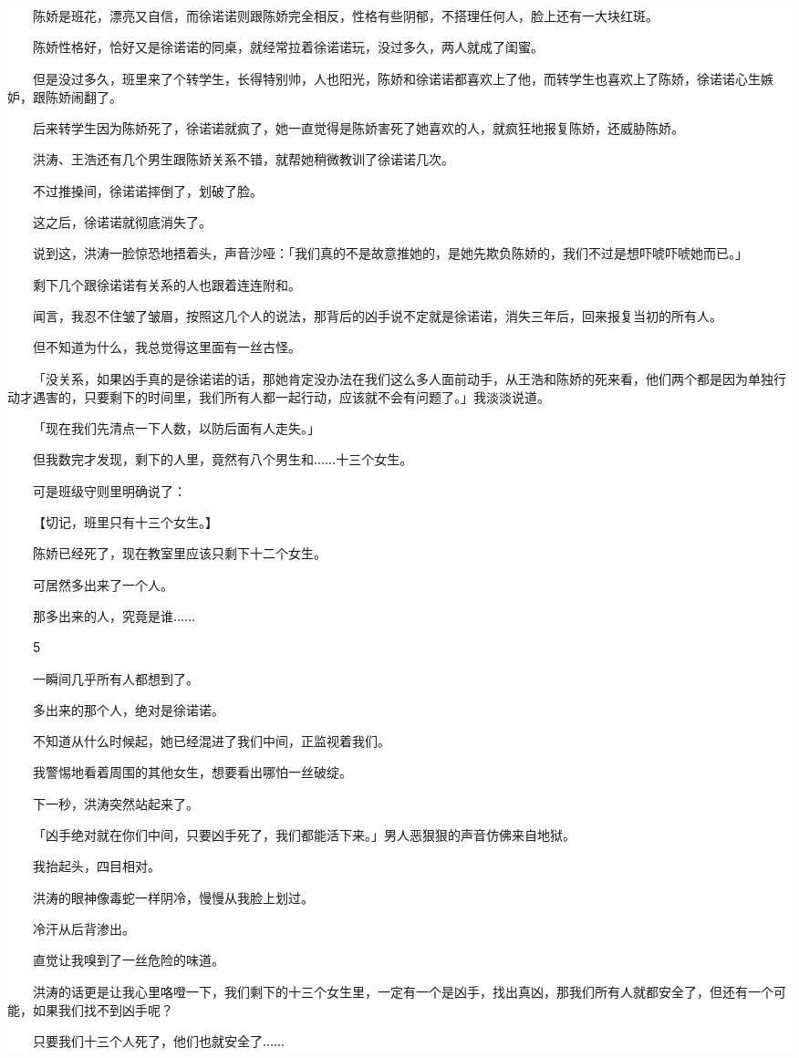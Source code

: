 &emsp;&emsp;陈娇是班花，漂亮又自信，而徐诺诺则跟陈娇完全相反，性格有些阴郁，不搭理任何人，脸上还有一大块红斑。  
  
&emsp;&emsp;陈娇性格好，恰好又是徐诺诺的同桌，就经常拉着徐诺诺玩，没过多久，两人就成了闺蜜。  
  
&emsp;&emsp;但是没过多久，班里来了个转学生，长得特别帅，人也阳光，陈娇和徐诺诺都喜欢上了他，而转学生也喜欢上了陈娇，徐诺诺心生嫉妒，跟陈娇闹翻了。  
  
&emsp;&emsp;后来转学生因为陈娇死了，徐诺诺就疯了，她一直觉得是陈娇害死了她喜欢的人，就疯狂地报复陈娇，还威胁陈娇。  
  
&emsp;&emsp;洪涛、王浩还有几个男生跟陈娇关系不错，就帮她稍微教训了徐诺诺几次。  
  
&emsp;&emsp;不过推搡间，徐诺诺摔倒了，划破了脸。  
  
&emsp;&emsp;这之后，徐诺诺就彻底消失了。  
  
&emsp;&emsp;说到这，洪涛一脸惊恐地捂着头，声音沙哑：「我们真的不是故意推她的，是她先欺负陈娇的，我们不过是想吓唬吓唬她而已。」  
  
&emsp;&emsp;剩下几个跟徐诺诺有关系的人也跟着连连附和。  
  
&emsp;&emsp;闻言，我忍不住皱了皱眉，按照这几个人的说法，那背后的凶手说不定就是徐诺诺，消失三年后，回来报复当初的所有人。  
  
&emsp;&emsp;但不知道为什么，我总觉得这里面有一丝古怪。  
  
&emsp;&emsp;「没关系，如果凶手真的是徐诺诺的话，那她肯定没办法在我们这么多人面前动手，从王浩和陈娇的死来看，他们两个都是因为单独行动才遇害的，只要剩下的时间里，我们所有人都一起行动，应该就不会有问题了。」我淡淡说道。  
  
&emsp;&emsp;「现在我们先清点一下人数，以防后面有人走失。」  
  
&emsp;&emsp;但我数完才发现，剩下的人里，竟然有八个男生和……十三个女生。  
  
&emsp;&emsp;可是班级守则里明确说了：  
  
&emsp;&emsp;【切记，班里只有十三个女生。】  
  
&emsp;&emsp;陈娇已经死了，现在教室里应该只剩下十二个女生。  
  
&emsp;&emsp;可居然多出来了一个人。  
  
&emsp;&emsp;那多出来的人，究竟是谁……  
  
&emsp;&emsp;5  
  
&emsp;&emsp;一瞬间几乎所有人都想到了。  
  
&emsp;&emsp;多出来的那个人，绝对是徐诺诺。  
  
&emsp;&emsp;不知道从什么时候起，她已经混进了我们中间，正监视着我们。  
  
&emsp;&emsp;我警惕地看着周围的其他女生，想要看出哪怕一丝破绽。  
  
&emsp;&emsp;下一秒，洪涛突然站起来了。  
  
&emsp;&emsp;「凶手绝对就在你们中间，只要凶手死了，我们都能活下来。」男人恶狠狠的声音仿佛来自地狱。  
  
&emsp;&emsp;我抬起头，四目相对。  
  
&emsp;&emsp;洪涛的眼神像毒蛇一样阴冷，慢慢从我脸上划过。  
  
&emsp;&emsp;冷汗从后背渗出。  
  
&emsp;&emsp;直觉让我嗅到了一丝危险的味道。  
  
&emsp;&emsp;洪涛的话更是让我心里咯噔一下，我们剩下的十三个女生里，一定有一个是凶手，找出真凶，那我们所有人就都安全了，但还有一个可能，如果我们找不到凶手呢？  
  
&emsp;&emsp;只要我们十三个人死了，他们也就安全了……  
  
